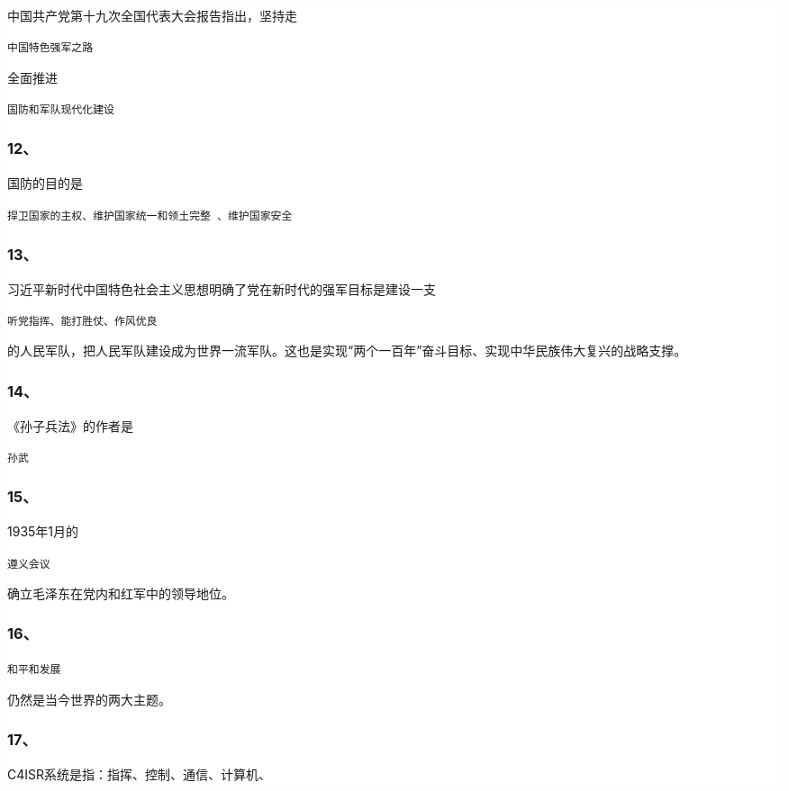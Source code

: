 中国共产党第十九次全国代表大会报告指出，坚持走

```
中国特色强军之路
```

全面推进

```
国防和军队现代化建设
```

### 12、

国防的目的是

```
捍卫国家的主权、维护国家统一和领土完整 、维护国家安全 
```

### 13、

习近平新时代中国特色社会主义思想明确了党在新时代的强军目标是建设一支

```
听党指挥、能打胜仗、作风优良
```

的人民军队，把人民军队建设成为世界一流军队。这也是实现“两个一百年”奋斗目标、实现中华民族伟大复兴的战略支撑。

### 14、

《孙子兵法》的作者是

```
孙武
```

### 15、

1935年1月的

```
遵义会议
```

确立毛泽东在党内和红军中的领导地位。

### 16、

```
和平和发展
```

 仍然是当今世界的两大主题。

### 17、

C4ISR系统是指：指挥、控制、通信、计算机、
